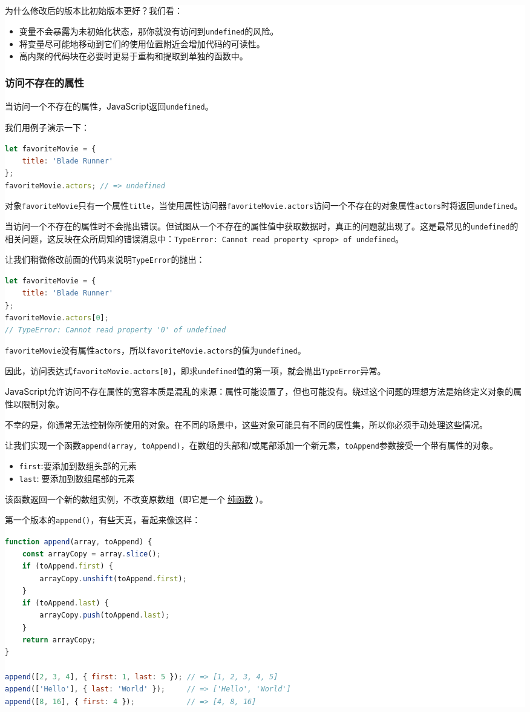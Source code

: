 为什么修改后的版本比初始版本更好？我们看：
 
 
* 变量不会暴露为未初始化状态，那你就没有访问到`undefined`的风险。  
* 将变量尽可能地移动到它们的使用位置附近会增加代码的可读性。 
* 高内聚的代码块在必要时更易于重构和提取到单独的函数中。 
 
 
### 访问不存在的属性
 
当访问一个不存在的属性，JavaScript返回`undefined`。
 
我们用例子演示一下：
 
```js
let favoriteMovie = {  
    title: 'Blade Runner'
};
favoriteMovie.actors; // => undefined
```
 
对象`favoriteMovie`只有一个属性`title`，当使用属性访问器`favoriteMovie.actors`访问一个不存在的对象属性`actors`时将返回`undefined`。
 
当访问一个不存在的属性时不会抛出错误。但试图从一个不存在的属性值中获取数据时，真正的问题就出现了。这是最常见的`undefined`的相关问题，这反映在众所周知的错误消息中：`TypeError: Cannot read property <prop> of undefined`。
 
让我们稍微修改前面的代码来说明`TypeError`的抛出：
 
```js
let favoriteMovie = {  
    title: 'Blade Runner'
};
favoriteMovie.actors[0];  
// TypeError: Cannot read property '0' of undefined
```
 `favoriteMovie`没有属性`actors`，所以`favoriteMovie.actors`的值为`undefined`。
 
因此，访问表达式`favoriteMovie.actors[0]`，即求`undefined`值的第一项，就会抛出`TypeError`异常。
 
JavaScript允许访问不存在属性的宽容本质是混乱的来源：属性可能设置了，但也可能没有。绕过这个问题的理想方法是始终定义对象的属性以限制对象。
 
不幸的是，你通常无法控制你所使用的对象。在不同的场景中，这些对象可能具有不同的属性集，所以你必须手动处理这些情况。
 
让我们实现一个函数`append(array, toAppend)`，在数组的头部和/或尾部添加一个新元素，`toAppend`参数接受一个带有属性的对象。
 
 
* `first`:要添加到数组头部的元素  
* `last`: 要添加到数组尾部的元素  
 
 
该函数返回一个新的数组实例，不改变原数组（即它是一个 [纯函数][9] ）。
 
第一个版本的`append()`，有些天真，看起来像这样：
 
```js
function append(array, toAppend) {  
    const arrayCopy = array.slice();
    if (toAppend.first) {
        arrayCopy.unshift(toAppend.first);
    }
    if (toAppend.last) {
        arrayCopy.push(toAppend.last);
    }
    return arrayCopy;
}

append([2, 3, 4], { first: 1, last: 5 }); // => [1, 2, 3, 4, 5]  
append(['Hello'], { last: 'World' });     // => ['Hello', 'World']  
append([8, 16], { first: 4 });            // => [4, 8, 16]
```
 

[2]: http://futu.im/author/Cynthia
[3]: http://futu.im/posts/2017-05-20-7-tips-to-handle-undefined-in-JavaScript/
[4]: http://www.ecma-international.org/ecma-262/7.0/#sec-undefined-value
[5]: http://rainsoft.io/variables-lifecycle-and-why-let-is-not-hoisted/#5letvariableslifecycle
[6]: http://mathiasbynens.be/notes/es6-const
[7]: http://medium.com/javascript-scene/javascript-es6-var-let-or-const-ba58b8dcde75#.hvdxtd30t
[8]: http://en.wikipedia.org/wiki/Loose_coupling
[9]: http://medium.com/javascript-scene/master-the-javascript-interview-what-is-a-pure-function-d1c076bec976#.tyinnrzbi
[10]: http://developer.mozilla.org/en-US/docs/Glossary/Falsy
[11]: http://developer.mozilla.org/en-US/docs/Web/JavaScript/Reference/Operators/Destructuring_assignment#Object_destructuring
[12]: http://tc39.github.io/process-document/
[13]: http://github.com/tc39/proposal-object-rest-spread
[14]: http://www.sitepoint.com/es6-default-parameters/
[15]: http://developer.mozilla.org/en-US/docs/Glossary/Signature/Function
[16]: http://www.ecma-international.org/ecma-262/6.0/index.html#sec-automatic-semicolon-insertion
[17]: http://www.bradoncode.com/blog/2015/08/26/javascript-semi-colon-insertion/
[18]: http://developer.mozilla.org/en-US/docs/Web/JavaScript/Reference/Operators/void#JavaScript_URIs
[19]: http://rainsoft.io/the-legend-of-javascript-equality-operator/#theidentityoperator
[20]: http://www.w3cplus.com/book-comment.html
[21]: http://www.w3cplus.com/javascript/7-tips-to-handle-undefined-in-javascript.html
[0]: https://img1.tuicool.com/zMbQNne.png 
[1]: https://img2.tuicool.com/FbqYviq.jpg 
